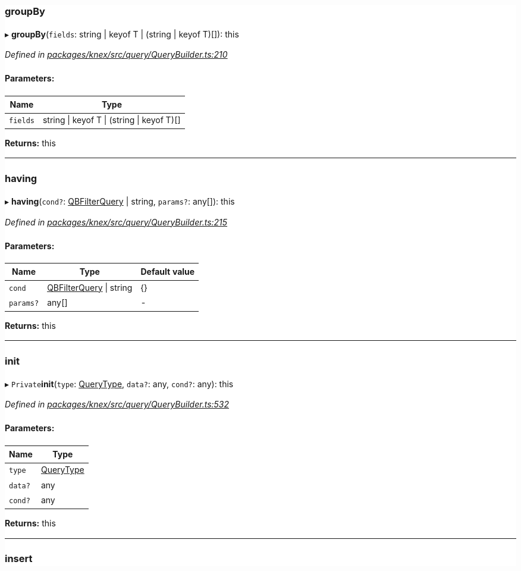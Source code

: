 ### groupBy

▸ **groupBy**(`fields`: string \| keyof T \| (string \| keyof T)[]): this

*Defined in [packages/knex/src/query/QueryBuilder.ts:210](https://github.com/mikro-orm/mikro-orm/blob/18b580bb42/packages/knex/src/query/QueryBuilder.ts#L210)*

#### Parameters:

Name | Type |
------ | ------ |
`fields` | string \| keyof T \| (string \| keyof T)[] |

**Returns:** this

___

### having

▸ **having**(`cond?`: [QBFilterQuery](../index.md#qbfilterquery) \| string, `params?`: any[]): this

*Defined in [packages/knex/src/query/QueryBuilder.ts:215](https://github.com/mikro-orm/mikro-orm/blob/18b580bb42/packages/knex/src/query/QueryBuilder.ts#L215)*

#### Parameters:

Name | Type | Default value |
------ | ------ | ------ |
`cond` | [QBFilterQuery](../index.md#qbfilterquery) \| string | {} |
`params?` | any[] | - |

**Returns:** this

___

### init

▸ `Private`**init**(`type`: [QueryType](../enums/querytype.md), `data?`: any, `cond?`: any): this

*Defined in [packages/knex/src/query/QueryBuilder.ts:532](https://github.com/mikro-orm/mikro-orm/blob/18b580bb42/packages/knex/src/query/QueryBuilder.ts#L532)*

#### Parameters:

Name | Type |
------ | ------ |
`type` | [QueryType](../enums/querytype.md) |
`data?` | any |
`cond?` | any |

**Returns:** this

___

### insert
